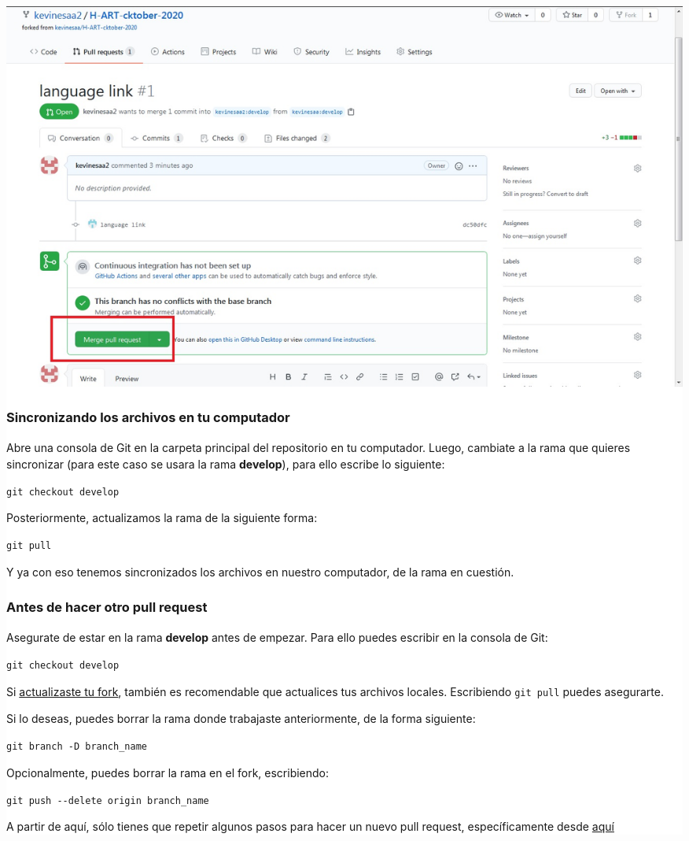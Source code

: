 ![Image](../_assets/contributing/pull_request/16.jpg)

<a name="syincing-local-files"/>

### Sincronizando los archivos en tu computador

Abre una consola de Git en la carpeta principal del repositorio en tu computador. 
Luego, cambiate a la rama que quieres sincronizar (para este caso se usara la rama **develop**), 
para ello escribe lo siguiente:

`git checkout develop`

Posteriormente, actualizamos la rama de la siguiente forma: 

`git pull`

Y ya con eso tenemos sincronizados los archivos en nuestro computador, de la rama en cuestión.

<a name="before-creating-another-pull-request"/>

### Antes de hacer otro pull request

Asegurate de estar en la rama **develop** antes de empezar. Para ello puedes escribir en la consola de Git:

`git checkout develop` 

Si [actualizaste tu fork](#syncing-your-fork), también es recomendable que actualices tus archivos locales. Escribiendo `git pull` puedes asegurarte.

Si lo deseas, puedes borrar la rama donde trabajaste anteriormente, de la forma siguiente:

`git branch -D branch_name`

Opcionalmente, puedes borrar la rama en el fork, escribiendo: 

`git push --delete origin branch_name`

A partir de aquí, sólo tienes que repetir algunos pasos para hacer un
nuevo pull request, específicamente desde [aquí](#nuevo-pull)
